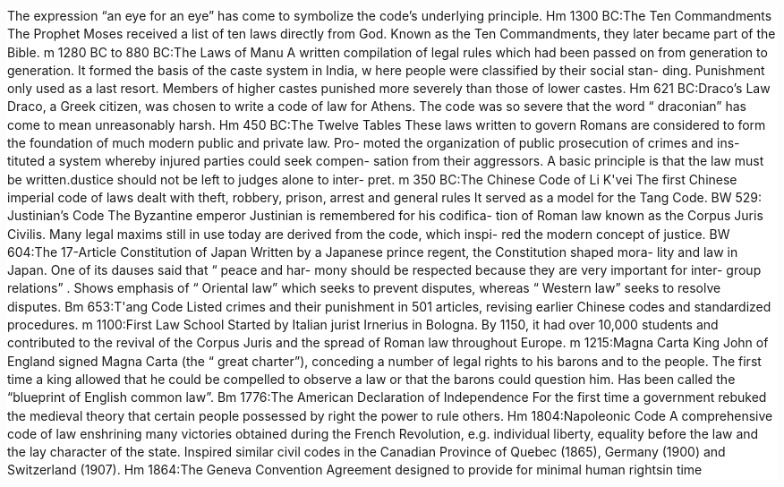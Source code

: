The expression “an eye for an eye” has come to symbolize the 
code’s underlying principle. 
Hm 1300 BC:The Ten Commandments 
The Prophet Moses received a list of ten laws directly from God. 
Known as the Ten Commandments, they later became part of 
the Bible. 
m 1280 BC to 880 BC:The Laws of Manu 
A written compilation of legal rules which had been passed on 
from generation to generation. It formed the basis of the caste 
system in India, w here people were classified by their social stan- 
ding. Punishment only used as a last resort. Members of higher 
castes punished more severely than those of lower castes. 
Hm 621 BC:Draco’s Law 
Draco, a Greek citizen, was chosen to write a code of law for 
Athens. The code was so severe that the word “ draconian” has 
come to mean unreasonably harsh. 
Hm 450 BC:The Twelve Tables 
These laws written to govern Romans are considered to form 
the foundation of much modern public and private law. Pro- 
moted the organization of public prosecution of crimes and ins- 
tituted a system whereby injured parties could seek compen- 
sation from their aggressors. A basic principle is that the law must 
be written.dustice should not be left to judges alone to inter- 
pret. 
m 350 BC:The Chinese Code of Li K'vei 
The first Chinese imperial code of laws dealt with theft, robbery, 
prison, arrest and general rules It served as a model for the Tang 
Code. 
BW 529: Justinian’s Code 
The Byzantine emperor Justinian is remembered for his codifica- 
tion of Roman law known as the Corpus Juris Civilis. Many legal 
maxims still in use today are derived from the code, which inspi- 
red the modern concept of justice. 
BW 604:The 17-Article Constitution of Japan 
Written by a Japanese prince regent, the Constitution shaped mora- 
lity and law in Japan. One of its dauses said that “ peace and har- 
mony should be respected because they are very important for inter- 
group relations” . Shows emphasis of “ Oriental law” which seeks 
to prevent disputes, whereas “ Western law” seeks to resolve 
disputes. 
Bm 653:T'ang Code 
Listed crimes and their punishment in 501 articles, revising 
earlier Chinese codes and standardized procedures. 
m 1100:First Law School 
Started by Italian jurist Irnerius in Bologna. By 1150, it had over 
10,000 students and contributed to the revival of the Corpus 
Juris and the spread of Roman law throughout Europe. 
m 1215:Magna Carta 
King John of England signed Magna Carta (the “ great charter”), 
conceding a number of legal rights to his barons and to the 
people. The first time a king allowed that he could be compelled 
to observe a law or that the barons could question him. Has been 
called the “blueprint of English common law”. 
Bm 1776:The American Declaration of Independence 
For the first time a government rebuked the medieval theory that 
certain people possessed by right the power to rule others. 
Hm 1804:Napoleonic Code 
A comprehensive code of law enshrining many victories obtained 
during the French Revolution, e.g. individual liberty, equality before 
the law and the lay character of the state. Inspired similar civil codes 
in the Canadian Province of Quebec (1865), Germany (1900) 
and Switzerland (1907). 
Hm 1864:The Geneva Convention 
Agreement designed to provide for minimal human rightsin time 
